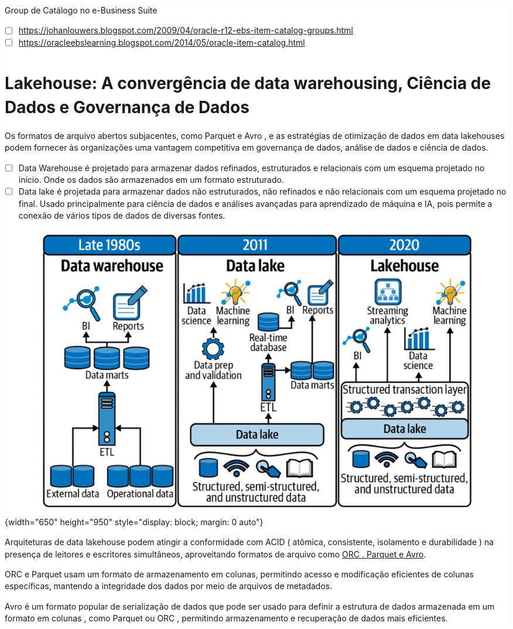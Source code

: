 Group de Catálogo no e-Business Suite

- [ ] https://johanlouwers.blogspot.com/2009/04/oracle-r12-ebs-item-catalog-groups.html
- [ ] https://oracleebslearning.blogspot.com/2014/05/oracle-item-catalog.html

# Lakehouse: A convergência de data warehousing, Ciência de Dados e Governança de Dados
Os formatos de arquivo abertos subjacentes, como Parquet e Avro , e as estratégias de otimização de dados em data lakehouses podem fornecer às organizações uma vantagem competitiva em governança de dados, análise de dados e ciência de dados.

- [ ] Data Warehouse é projetado para armazenar dados refinados, estruturados e relacionais com um esquema projetado no início. Onde os  dados são armazenados em um formato estruturado.
- [ ] Data lake é projetada para armazenar dados não estruturados, não refinados e não relacionais com um esquema projetado no final. Usado principalmente para ciência de dados e análises avançadas para aprendizado de máquina e IA, pois permite a conexão de vários tipos de dados de diversas fontes.

![](img/data_lakehouse.png){width="650" height="950" style="display: block; margin: 0 auto"}

Arquiteturas de data lakehouse podem atingir a conformidade com ACID ( atômica, consistente, isolamento e durabilidade ) na presença de leitores e escritores simultâneos, aproveitando formatos de arquivo como [ORC , Parquet e Avro](https://www.astera.com/pt/type/blog/avro-vs-parquet-is-one-better-than-the-other/).

ORC e ​​Parquet usam um formato de armazenamento em colunas, permitindo acesso e modificação eficientes de colunas específicas, mantendo a integridade dos dados por meio de arquivos de metadados.

Avro é um formato popular de serialização de dados que pode ser usado para definir a estrutura de dados armazenada em um formato em colunas , como Parquet ou ORC , permitindo armazenamento e recuperação de dados mais eficientes. 

